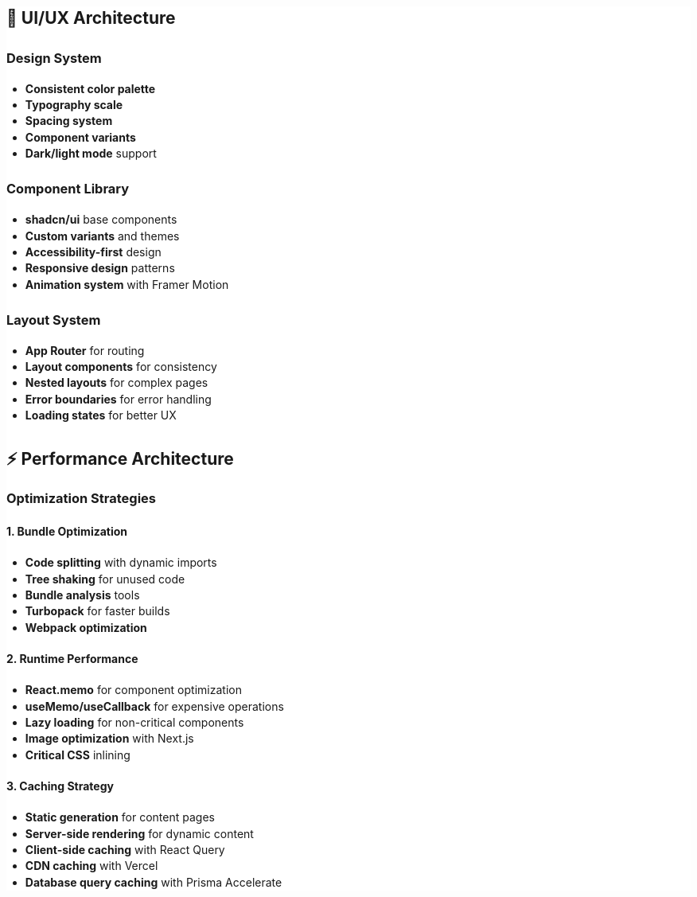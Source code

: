 ## 🎨 UI/UX Architecture

### Design System

- **Consistent color palette**
- **Typography scale**
- **Spacing system**
- **Component variants**
- **Dark/light mode** support

### Component Library

- **shadcn/ui** base components
- **Custom variants** and themes
- **Accessibility-first** design
- **Responsive design** patterns
- **Animation system** with Framer Motion

### Layout System

- **App Router** for routing
- **Layout components** for consistency
- **Nested layouts** for complex pages
- **Error boundaries** for error handling
- **Loading states** for better UX

## ⚡ Performance Architecture

### Optimization Strategies

#### 1. Bundle Optimization

- **Code splitting** with dynamic imports
- **Tree shaking** for unused code
- **Bundle analysis** tools
- **Turbopack** for faster builds
- **Webpack optimization**

#### 2. Runtime Performance

- **React.memo** for component optimization
- **useMemo/useCallback** for expensive operations
- **Lazy loading** for non-critical components
- **Image optimization** with Next.js
- **Critical CSS** inlining

#### 3. Caching Strategy

- **Static generation** for content pages
- **Server-side rendering** for dynamic content
- **Client-side caching** with React Query
- **CDN caching** with Vercel
- **Database query caching** with Prisma Accelerate
